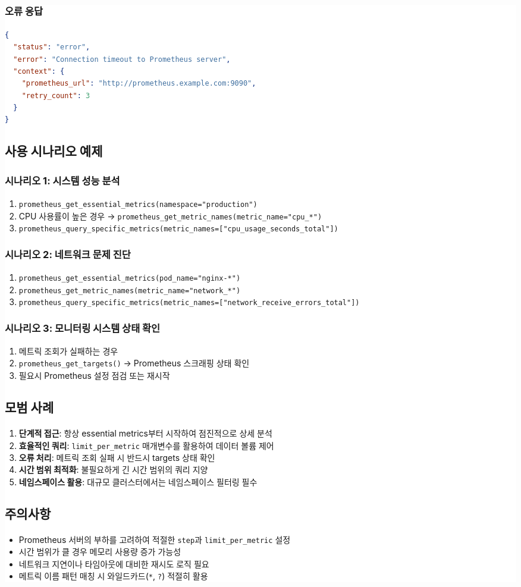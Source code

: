 ### 오류 응답
```json
{
  "status": "error",
  "error": "Connection timeout to Prometheus server",
  "context": {
    "prometheus_url": "http://prometheus.example.com:9090",
    "retry_count": 3
  }
}
```

## 사용 시나리오 예제

### 시나리오 1: 시스템 성능 분석
1. `prometheus_get_essential_metrics(namespace="production")`
2. CPU 사용률이 높은 경우 → `prometheus_get_metric_names(metric_name="cpu_*")`
3. `prometheus_query_specific_metrics(metric_names=["cpu_usage_seconds_total"])`

### 시나리오 2: 네트워크 문제 진단
1. `prometheus_get_essential_metrics(pod_name="nginx-*")`
2. `prometheus_get_metric_names(metric_name="network_*")`
3. `prometheus_query_specific_metrics(metric_names=["network_receive_errors_total"])`

### 시나리오 3: 모니터링 시스템 상태 확인
1. 메트릭 조회가 실패하는 경우
2. `prometheus_get_targets()` → Prometheus 스크래핑 상태 확인
3. 필요시 Prometheus 설정 점검 또는 재시작

## 모범 사례

1. **단계적 접근**: 항상 essential metrics부터 시작하여 점진적으로 상세 분석
2. **효율적인 쿼리**: `limit_per_metric` 매개변수를 활용하여 데이터 볼륨 제어
3. **오류 처리**: 메트릭 조회 실패 시 반드시 targets 상태 확인
4. **시간 범위 최적화**: 불필요하게 긴 시간 범위의 쿼리 지양
5. **네임스페이스 활용**: 대규모 클러스터에서는 네임스페이스 필터링 필수

## 주의사항

- Prometheus 서버의 부하를 고려하여 적절한 `step`과 `limit_per_metric` 설정
- 시간 범위가 클 경우 메모리 사용량 증가 가능성
- 네트워크 지연이나 타임아웃에 대비한 재시도 로직 필요
- 메트릭 이름 패턴 매칭 시 와일드카드(`*`, `?`) 적절히 활용

